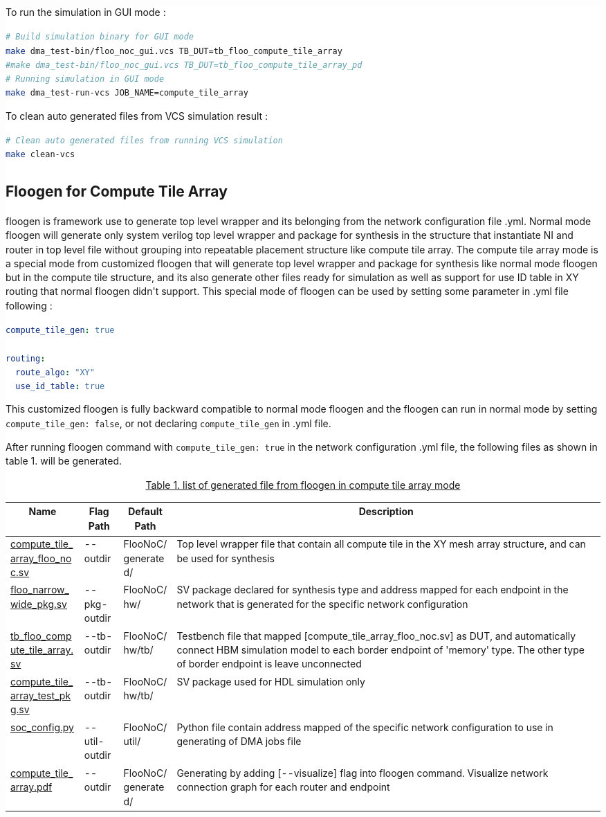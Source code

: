 To run the simulation in GUI mode :

```sh
# Build simulation binary for GUI mode
make dma_test-bin/floo_noc_gui.vcs TB_DUT=tb_floo_compute_tile_array
#make dma_test-bin/floo_noc_gui.vcs TB_DUT=tb_floo_compute_tile_array_pd
# Running simulation in GUI mode
make dma_test-run-vcs JOB_NAME=compute_tile_array
```

To clean auto generated files from VCS simulation result : 

```sh
# Clean auto generated files from running VCS simulation
make clean-vcs
```

## Floogen for Compute Tile Array

floogen is framework use to generate top level wrapper and its belonging from the network configuration file .yml. Normal mode floogen will generate only system verilog top level wrapper and package for synthesis in the structure that instantiate NI and router in top level file without grouping into repeatable placement structure like compute tile array. The compute tile array mode is a special mode from customized floogen that will generate top level wrapper and package for synthesis like normal mode floogen but in the compute tile structure, and its also generate other files ready for simulation as well as support for use ID table in XY routing that normal floogen didn't support. This special mode of floogen can be used by setting some parameter in .yml file following : 

```yaml
compute_tile_gen: true

routing:
  route_algo: "XY"
  use_id_table: true
```

This customized floogen is fully backward compatible to normal mode floogen and the floogen can run in normal mode by setting ```compute_tile_gen: false```, or not declaring ```compute_tile_gen``` in .yml file.

After running floogen command with ```compute_tile_gen: true``` in the network configuration .yml file, the following files as shown in table 1. will be generated.

<div align="center">
  <u>Table 1. list of generated file from floogen in compute tile array mode</u>
</div>

| Name | Flag Path | Default Path | Description |
| --- | --- | --- | --- |
| [compute_tile_array_floo_noc.sv](hw/compute_tile_array_floo_noc.sv) | --outdir | FlooNoC/generated/ | Top level wrapper file that contain all compute tile in the XY mesh array structure, and can be used for synthesis |
| [floo_narrow_wide_pkg.sv](hw/floo_narrow_wide_pkg.sv) | --pkg-outdir | FlooNoC/hw/ | SV package declared for synthesis type and address mapped for each endpoint in the network that is generated for the specific network configuration |
| [tb_floo_compute_tile_array.sv](hw/tb/tb_floo_compute_tile_array.sv) | --tb-outdir | FlooNoC/hw/tb/ | Testbench file that mapped [compute_tile_array_floo_noc.sv] as DUT, and automatically connect HBM simulation model to each border endpoint of 'memory' type. The other type of border endpoint is leave unconnected |
| [compute_tile_array_test_pkg.sv](hw/tb/compute_tile_array_test_pkg.sv) | --tb-outdir | FlooNoC/hw/tb/ | SV package used for HDL simulation only |
| [soc_config.py](util/soc_config.py) | --util-outdir | FlooNoC/util/ | Python file contain address mapped of the specific network configuration to use in generating of DMA jobs file |
| [compute_tile_array.pdf](hw/compute_tile_array.pdf) | --outdir | FlooNoC/generated/ | Generating by adding [--visualize] flag into floogen command. Visualize network connection graph for each router and endpoint |
